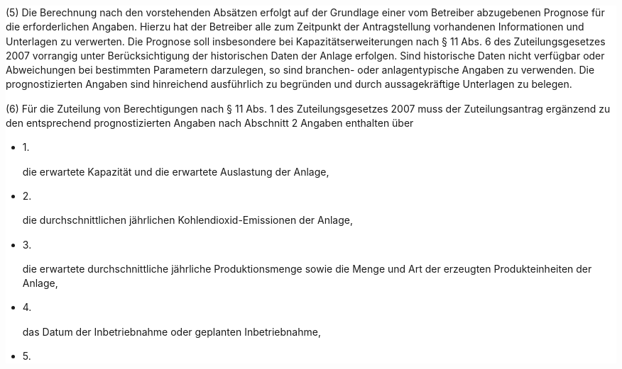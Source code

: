 </div>

<div class="jurAbsatz">

(5) Die Berechnung nach den vorstehenden Absätzen erfolgt auf der
Grundlage einer vom Betreiber abzugebenen Prognose für die
erforderlichen Angaben. Hierzu hat der Betreiber alle zum Zeitpunkt der
Antragstellung vorhandenen Informationen und Unterlagen zu verwerten.
Die Prognose soll insbesondere bei Kapazitätserweiterungen nach § 11
Abs. 6 des Zuteilungsgesetzes 2007 vorrangig unter Berücksichtigung der
historischen Daten der Anlage erfolgen. Sind historische Daten nicht
verfügbar oder Abweichungen bei bestimmten Parametern darzulegen, so
sind branchen- oder anlagentypische Angaben zu verwenden. Die
prognostizierten Angaben sind hinreichend ausführlich zu begründen und
durch aussagekräftige Unterlagen zu belegen.

</div>

<div class="jurAbsatz">

(6) Für die Zuteilung von Berechtigungen nach § 11 Abs. 1 des
Zuteilungsgesetzes 2007 muss der Zuteilungsantrag ergänzend zu den
entsprechend prognostizierten Angaben nach Abschnitt 2 Angaben enthalten
über

  - 1\.
    
    <div style="">
    
    die erwartete Kapazität und die erwartete Auslastung der Anlage,
    
    </div>

  - 2\.
    
    <div style="">
    
    die durchschnittlichen jährlichen Kohlendioxid-Emissionen der
    Anlage,
    
    </div>

  - 3\.
    
    <div style="">
    
    die erwartete durchschnittliche jährliche Produktionsmenge sowie die
    Menge und Art der erzeugten Produkteinheiten der Anlage,
    
    </div>

  - 4\.
    
    <div style="">
    
    das Datum der Inbetriebnahme oder geplanten Inbetriebnahme,
    
    </div>

  - 5\.
    